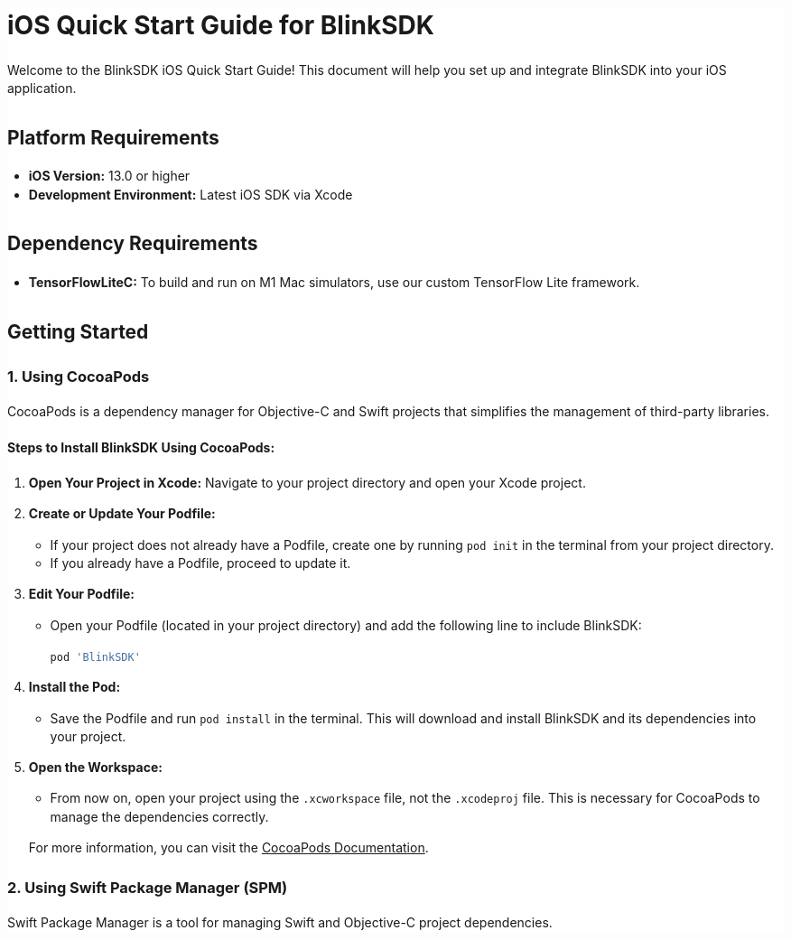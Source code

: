 # iOS Quick Start Guide for BlinkSDK

Welcome to the BlinkSDK iOS Quick Start Guide! This document will help you set up and integrate BlinkSDK into your iOS application.

## Platform Requirements

- **iOS Version:** 13.0 or higher
- **Development Environment:** Latest iOS SDK via Xcode

## Dependency Requirements

- **TensorFlowLiteC:** To build and run on M1 Mac simulators, use our custom TensorFlow Lite framework.

## Getting Started

### 1. Using CocoaPods

CocoaPods is a dependency manager for Objective-C and Swift projects that simplifies the management of third-party libraries.

#### Steps to Install BlinkSDK Using CocoaPods:

1. **Open Your Project in Xcode:** Navigate to your project directory and open your Xcode project.

2. **Create or Update Your Podfile:**
   - If your project does not already have a Podfile, create one by running `pod init` in the terminal from your project directory.
   - If you already have a Podfile, proceed to update it.

3. **Edit Your Podfile:**
   - Open your Podfile (located in your project directory) and add the following line to include BlinkSDK:

     ```ruby
     pod 'BlinkSDK'
     ```

4. **Install the Pod:**
   - Save the Podfile and run `pod install` in the terminal. This will download and install BlinkSDK and its dependencies into your project.

5. **Open the Workspace:**
   - From now on, open your project using the `.xcworkspace` file, not the `.xcodeproj` file. This is necessary for CocoaPods to manage the dependencies correctly.

   For more information, you can visit the [CocoaPods Documentation](https://cocoapods.org/).

### 2. Using Swift Package Manager (SPM)

Swift Package Manager is a tool for managing Swift and Objective-C project dependencies.
